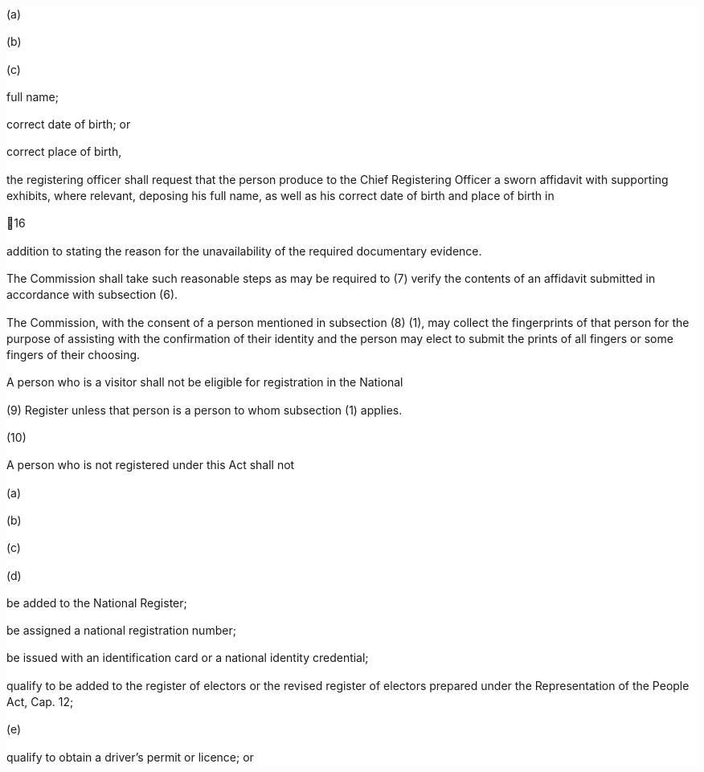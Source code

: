 (a)

(b)

(c)

full name;

correct date of birth; or

correct place of birth,

the  registering  officer  shall  request  that  the  person  produce  to  the  Chief
Registering Officer a sworn affidavit with supporting exhibits, where relevant,
deposing his full name, as well as his correct date of birth and place of birth in

16

addition to stating the reason for the unavailability of the required documentary
evidence.

The Commission shall take such reasonable steps as may be required to
(7)
verify the contents of an affidavit submitted in accordance with subsection (6).

The Commission, with the consent of a person mentioned in subsection
(8)
(1), may collect the fingerprints of that person for the purpose of assisting with
the confirmation of their identity and the person may elect to submit the prints
of all fingers or some fingers of their choosing.

A person who is a visitor shall not be eligible for registration in the National

(9)
Register unless that person is a person to whom subsection (1) applies.

(10)

A person who is not registered under this Act shall not

(a)

(b)

(c)

(d)

be added to the National Register;

be assigned a national registration number;

be issued with an identification card or a national identity credential;

qualify to be added to the register of electors or the revised register of
electors  prepared  under  the  Representation  of  the  People  Act,
Cap. 12;

(e)

qualify to obtain a driver’s permit or licence; or
